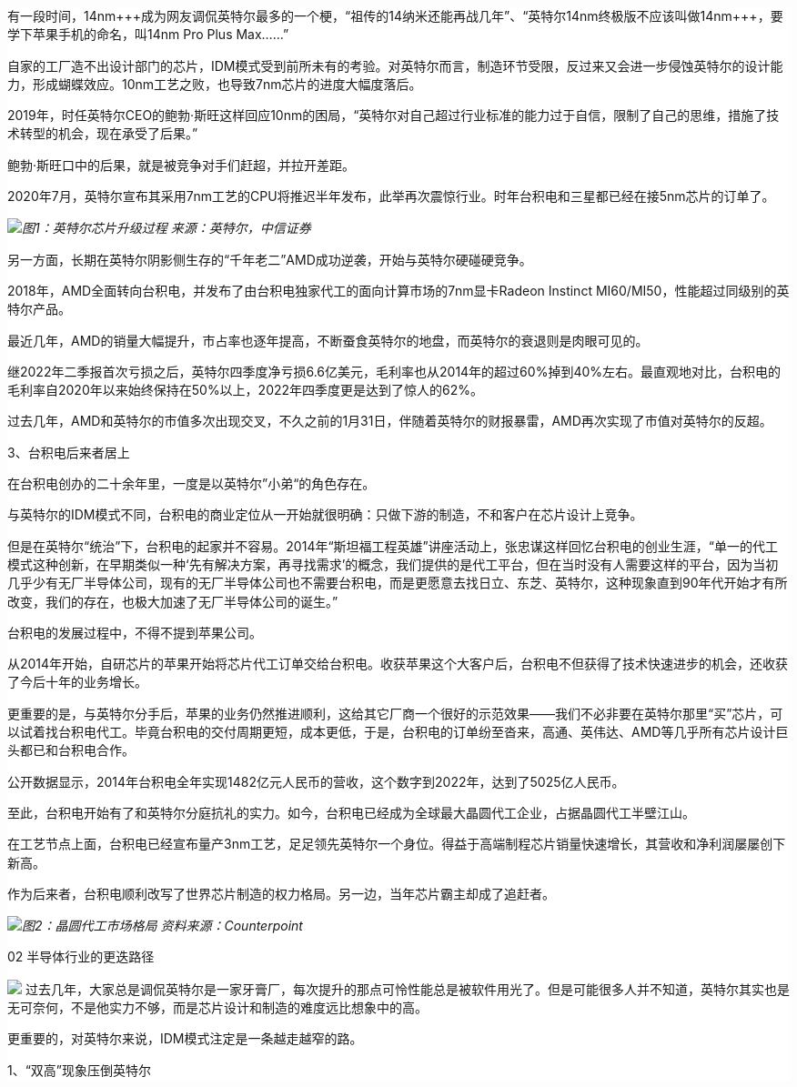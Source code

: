 有一段时间，14nm+++成为网友调侃英特尔最多的一个梗，“祖传的14纳米还能再战几年”、“英特尔14nm终极版不应该叫做14nm+++，要学下苹果手机的命名，叫14nm
Pro Plus Max……”

自家的工厂造不出设计部门的芯片，IDM模式受到前所未有的考验。对英特尔而言，制造环节受限，反过来又会进一步侵蚀英特尔的设计能力，形成蝴蝶效应。10nm工艺之败，也导致7nm芯片的进度大幅度落后。

2019年，时任英特尔CEO的鲍勃·斯旺这样回应10nm的困局，“英特尔对自己超过行业标准的能力过于自信，限制了自己的思维，措施了技术转型的机会，现在承受了后果。”

鲍勃·斯旺口中的后果，就是被竞争对手们赶超，并拉开差距。

2020年7月，英特尔宣布其采用7nm工艺的CPU将推迟半年发布，此举再次震惊行业。时年台积电和三星都已经在接5nm芯片的订单了。

![](https://inews.gtimg.com/news_bt/OtioKoJ4FyVkKFjEpqgk5N7HGDe1WHIvaSjJjB4wiEWpIAA/1000)_图1：英特尔芯片升级过程
来源：英特尔，中信证券_

另一方面，长期在英特尔阴影侧生存的“千年老二”AMD成功逆袭，开始与英特尔硬碰硬竞争。

2018年，AMD全面转向台积电，并发布了由台积电独家代工的面向计算市场的7nm显卡Radeon Instinct
MI60/MI50，性能超过同级别的英特尔产品。

最近几年，AMD的销量大幅提升，市占率也逐年提高，不断蚕食英特尔的地盘，而英特尔的衰退则是肉眼可见的。

继2022年二季报首次亏损之后，英特尔四季度净亏损6.6亿美元，毛利率也从2014年的超过60%掉到40%左右。最直观地对比，台积电的毛利率自2020年以来始终保持在50%以上，2022年四季度更是达到了惊人的62%。

过去几年，AMD和英特尔的市值多次出现交叉，不久之前的1月31日，伴随着英特尔的财报暴雷，AMD再次实现了市值对英特尔的反超。

3、台积电后来者居上

在台积电创办的二十余年里，一度是以英特尔”小弟“的角色存在。

与英特尔的IDM模式不同，台积电的商业定位从一开始就很明确：只做下游的制造，不和客户在芯片设计上竞争。

但是在英特尔“统治”下，台积电的起家并不容易。2014年“斯坦福工程英雄”讲座活动上，张忠谋这样回忆台积电的创业生涯，“单一的代工模式这种创新，在早期类似一种‘先有解决方案，再寻找需求’的概念，我们提供的是代工平台，但在当时没有人需要这样的平台，因为当初几乎少有无厂半导体公司，现有的无厂半导体公司也不需要台积电，而是更愿意去找日立、东芝、英特尔，这种现象直到90年代开始才有所改变，我们的存在，也极大加速了无厂半导体公司的诞生。”

台积电的发展过程中，不得不提到苹果公司。

从2014年开始，自研芯片的苹果开始将芯片代工订单交给台积电。收获苹果这个大客户后，台积电不但获得了技术快速进步的机会，还收获了今后十年的业务增长。

更重要的是，与英特尔分手后，苹果的业务仍然推进顺利，这给其它厂商一个很好的示范效果——我们不必非要在英特尔那里“买”芯片，可以试着找台积电代工。毕竟台积电的交付周期更短，成本更低，于是，台积电的订单纷至沓来，高通、英伟达、AMD等几乎所有芯片设计巨头都已和台积电合作。

公开数据显示，2014年台积电全年实现1482亿元人民币的营收，这个数字到2022年，达到了5025亿人民币。

至此，台积电开始有了和英特尔分庭抗礼的实力。如今，台积电已经成为全球最大晶圆代工企业，占据晶圆代工半壁江山。

在工艺节点上面，台积电已经宣布量产3nm工艺，足足领先英特尔一个身位。得益于高端制程芯片销量快速增长，其营收和净利润屡屡创下新高。

作为后来者，台积电顺利改写了世界芯片制造的权力格局。另一边，当年芯片霸主却成了追赶者。

![](https://inews.gtimg.com/news_bt/OH2lDL9LUD-PwBARbIAeJI5QUMh34dUFUli-KkKP3TSq0AA/1000)_图2：晶圆代工市场格局 资料来源：Counterpoint_

02 半导体行业的更迭路径

![](https://inews.gtimg.com/news_bt/OtkhCvNQqlEINuwyE6sZFEgJrZUha1VFJTivpErZ30BdsAA/1000)
过去几年，大家总是调侃英特尔是一家牙膏厂，每次提升的那点可怜性能总是被软件用光了。但是可能很多人并不知道，英特尔其实也是无可奈何，不是他实力不够，而是芯片设计和制造的难度远比想象中的高。

更重要的，对英特尔来说，IDM模式注定是一条越走越窄的路。

1、“双高”现象压倒英特尔
